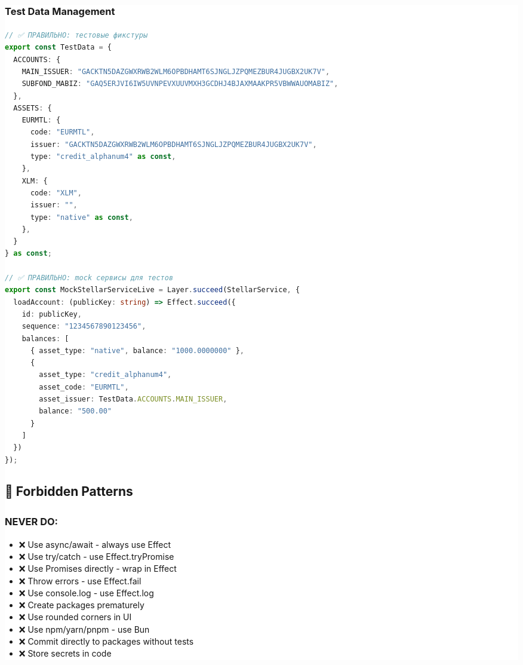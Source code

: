 ### Test Data Management
```typescript
// ✅ ПРАВИЛЬНО: тестовые фикстуры
export const TestData = {
  ACCOUNTS: {
    MAIN_ISSUER: "GACKTN5DAZGWXRWB2WLM6OPBDHAMT6SJNGLJZPQMEZBUR4JUGBX2UK7V",
    SUBFOND_MABIZ: "GAQ5ERJVI6IW5UVNPEVXUUVMXH3GCDHJ4BJAXMAAKPR5VBWWAUOMABIZ",
  },
  ASSETS: {
    EURMTL: {
      code: "EURMTL",
      issuer: "GACKTN5DAZGWXRWB2WLM6OPBDHAMT6SJNGLJZPQMEZBUR4JUGBX2UK7V",
      type: "credit_alphanum4" as const,
    },
    XLM: {
      code: "XLM",
      issuer: "",
      type: "native" as const,
    },
  }
} as const;

// ✅ ПРАВИЛЬНО: mock сервисы для тестов
export const MockStellarServiceLive = Layer.succeed(StellarService, {
  loadAccount: (publicKey: string) => Effect.succeed({
    id: publicKey,
    sequence: "1234567890123456",
    balances: [
      { asset_type: "native", balance: "1000.0000000" },
      {
        asset_type: "credit_alphanum4",
        asset_code: "EURMTL",
        asset_issuer: TestData.ACCOUNTS.MAIN_ISSUER,
        balance: "500.00"
      }
    ]
  })
});
```

## 🚫 Forbidden Patterns

### NEVER DO:
- ❌ Use async/await - always use Effect
- ❌ Use try/catch - use Effect.tryPromise
- ❌ Use Promises directly - wrap in Effect
- ❌ Throw errors - use Effect.fail
- ❌ Use console.log - use Effect.log
- ❌ Create packages prematurely
- ❌ Use rounded corners in UI
- ❌ Use npm/yarn/pnpm - use Bun
- ❌ Commit directly to packages without tests
- ❌ Store secrets in code
